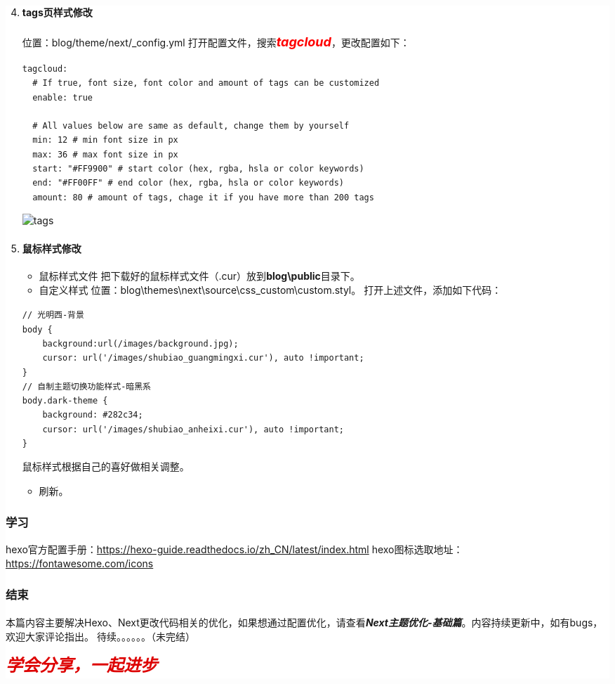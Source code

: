 4. #### tags页样式修改

    位置：blog/theme/next/_config.yml
    打开配置文件，搜索<font size="4" color="red">***tagcloud***</font>，更改配置如下：
    ```
    tagcloud:
      # If true, font size, font color and amount of tags can be customized
      enable: true

      # All values below are same as default, change them by yourself
      min: 12 # min font size in px
      max: 36 # max font size in px
      start: "#FF9900" # start color (hex, rgba, hsla or color keywords)
      end: "#FF00FF" # end color (hex, rgba, hsla or color keywords)
      amount: 80 # amount of tags, chage it if you have more than 200 tags
    ```
    ![tags](next_youhua_tags.png)

5. #### 鼠标样式修改

    - 鼠标样式文件
    把下载好的鼠标样式文件（.cur）放到**blog\public**目录下。
    - 自定义样式
    位置：blog\themes\next\source\css\_custom\custom.styl。
    打开上述文件，添加如下代码：
    ```
    // 光明西-背景
    body {
        background:url(/images/background.jpg);
        cursor: url('/images/shubiao_guangmingxi.cur'), auto !important;
    }
    // 自制主题切换功能样式-暗黑系
    body.dark-theme {
        background: #282c34;
        cursor: url('/images/shubiao_anheixi.cur'), auto !important;
    }
    ```
    鼠标样式根据自己的喜好做相关调整。
    - 刷新。

### 学习

hexo官方配置手册：https://hexo-guide.readthedocs.io/zh_CN/latest/index.html
hexo图标选取地址：https://fontawesome.com/icons

### 结束

本篇内容主要解决Hexo、Next更改代码相关的优化，如果想通过配置优化，请查看***Next主题优化-基础篇***。内容持续更新中，如有bugs，欢迎大家评论指出。
待续。。。。。。（未完结）

***<font color="#dd0000" size="5">学会分享，一起进步</font>***
